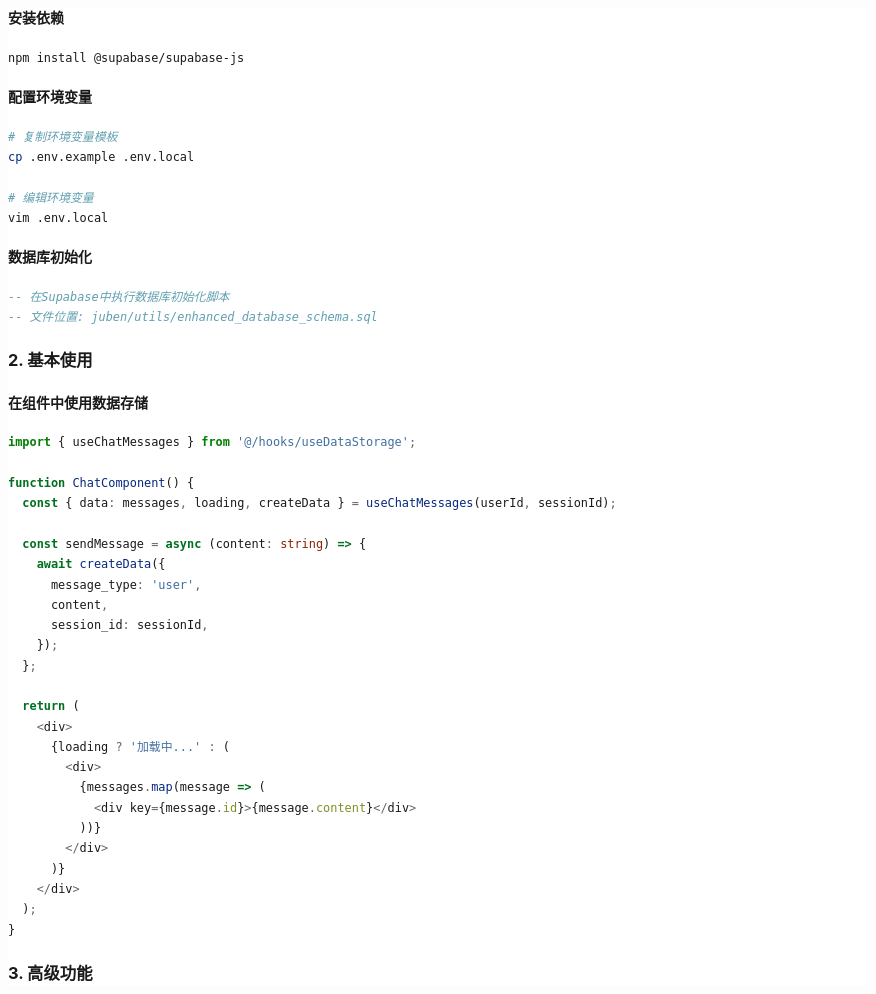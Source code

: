 #### 安装依赖
```bash
npm install @supabase/supabase-js
```

#### 配置环境变量
```bash
# 复制环境变量模板
cp .env.example .env.local

# 编辑环境变量
vim .env.local
```

#### 数据库初始化
```sql
-- 在Supabase中执行数据库初始化脚本
-- 文件位置: juben/utils/enhanced_database_schema.sql
```

### 2. 基本使用

#### 在组件中使用数据存储
```typescript
import { useChatMessages } from '@/hooks/useDataStorage';

function ChatComponent() {
  const { data: messages, loading, createData } = useChatMessages(userId, sessionId);
  
  const sendMessage = async (content: string) => {
    await createData({
      message_type: 'user',
      content,
      session_id: sessionId,
    });
  };
  
  return (
    <div>
      {loading ? '加载中...' : (
        <div>
          {messages.map(message => (
            <div key={message.id}>{message.content}</div>
          ))}
        </div>
      )}
    </div>
  );
}
```

### 3. 高级功能
